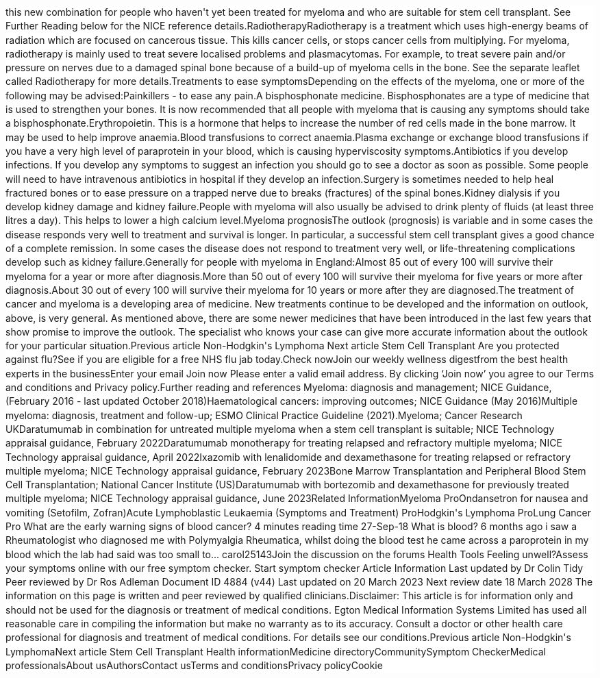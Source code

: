 this new combination for people who haven't yet been treated for myeloma and who are suitable for stem cell transplant. See Further Reading below for the NICE reference details.RadiotherapyRadiotherapy is a treatment which uses high-energy beams of radiation which are focused on cancerous tissue. This kills cancer cells, or stops cancer cells from multiplying. For myeloma, radiotherapy is mainly used to treat severe localised problems and plasmacytomas. For example, to treat severe pain and/or pressure on nerves due to a damaged spinal bone because of a build-up of myeloma cells in the bone. See the separate leaflet called Radiotherapy for more details.Treatments to ease symptomsDepending on the effects of the myeloma, one or more of the following may be advised:Painkillers - to ease any pain.A bisphosphonate medicine. Bisphosphonates are a type of medicine that is used to strengthen your bones. It is now recommended that all people with myeloma that is causing any symptoms should take a bisphosphonate.Erythropoietin. This is a hormone that helps to increase the number of red cells made in the bone marrow. It may be used to help improve anaemia.Blood transfusions to correct anaemia.Plasma exchange or exchange blood transfusions if you have a very high level of paraprotein in your blood, which is causing hyperviscosity symptoms.Antibiotics if you develop infections. If you develop any symptoms to suggest an infection you should go to see a doctor as soon as possible. Some people will need to have intravenous antibiotics in hospital if they develop an infection.Surgery is sometimes needed to help heal fractured bones or to ease pressure on a trapped nerve due to breaks (fractures) of the spinal bones.Kidney dialysis if you develop kidney damage and kidney failure.People with myeloma will also usually be advised to drink plenty of fluids (at least three litres a day). This helps to lower a high calcium level.Myeloma prognosisThe outlook (prognosis) is variable and in some cases the disease responds very well to treatment and survival is longer. In particular, a successful stem cell transplant gives a good chance of a complete remission. In some cases the disease does not respond to treatment very well, or life-threatening complications develop such as kidney failure.Generally for people with myeloma in England:Almost 85 out of every 100 will survive their myeloma for a year or more after diagnosis.More than 50 out of every 100 will survive their myeloma for five years or more after diagnosis.About 30 out of every 100 will survive their myeloma for 10 years or more after they are diagnosed.The treatment of cancer and myeloma is a developing area of medicine. New treatments continue to be developed and the information on outlook, above, is very general. As mentioned above, there are some newer medicines that have been introduced in the last few years that show promise to improve the outlook. The specialist who knows your case can give more accurate information about the outlook for your particular situation.Previous article   Non-Hodgkin's Lymphoma Next article  Stem Cell Transplant  Are you protected against flu?See if you are eligible for a free NHS flu jab today.Check nowJoin our weekly wellness digestfrom the best health experts in the businessEnter your email   Join now Please enter a valid email address. By clicking ‘Join now’ you agree to our Terms and conditions and Privacy policy.Further reading and references  Myeloma: diagnosis and management; NICE Guidance, (February 2016 - last updated October 2018)Haematological cancers: improving outcomes; NICE Guidance (May 2016)Multiple myeloma: diagnosis, treatment and follow-up; ESMO Clinical Practice Guideline (2021).Myeloma; Cancer Research UKDaratumumab in combination for untreated multiple myeloma when a stem cell transplant is suitable; NICE Technology appraisal guidance, February 2022Daratumumab monotherapy for treating relapsed and refractory multiple myeloma; NICE Technology appraisal guidance, April 2022Ixazomib with lenalidomide and dexamethasone for treating relapsed or refractory multiple myeloma; NICE Technology appraisal guidance, February 2023Bone Marrow Transplantation and Peripheral Blood Stem Cell Transplantation; National Cancer Institute (US)Daratumumab with bortezomib and dexamethasone for previously treated multiple myeloma; NICE Technology appraisal guidance, June 2023Related InformationMyeloma ProOndansetron for nausea and vomiting (Setofilm, Zofran)Acute Lymphoblastic Leukaemia (Symptoms and Treatment) ProHodgkin's Lymphoma ProLung Cancer Pro  What are the early warning signs of blood cancer?    4 minutes reading time  27-Sep-18  What is blood?  6 months ago i saw a Rheumatologist who diagnosed me with Polymyalgia Rheumatica, whilst doing the blood test he came across a paroprotein in my blood which the lab had said was too small to...   carol25143Join the discussion on the forums Health Tools Feeling unwell?Assess your symptoms online with our free symptom checker. Start symptom checker Article Information Last updated by   Dr Colin Tidy Peer reviewed by  Dr Ros Adleman Document ID  4884 (v44)  Last updated on   20 March 2023 Next review date  18 March 2028 The information on this page is written and peer reviewed by qualified clinicians.Disclaimer: This article is for information only and should not be used for the diagnosis or treatment of medical conditions. Egton Medical Information Systems Limited has used all reasonable care in compiling the information but make no warranty as to its accuracy. Consult a doctor or other health care professional for diagnosis and treatment of medical conditions. For details see our conditions.Previous article  Non-Hodgkin's LymphomaNext article Stem Cell Transplant Health informationMedicine directoryCommunitySymptom CheckerMedical professionalsAbout usAuthorsContact usTerms and conditionsPrivacy policyCookie
